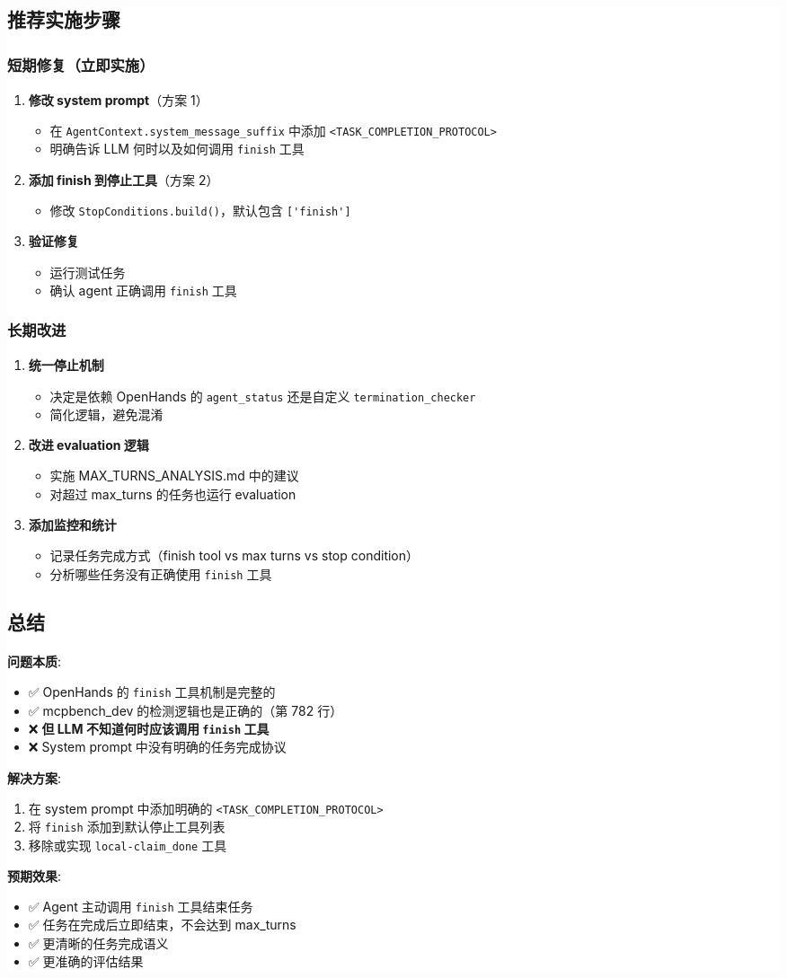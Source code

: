 ## 推荐实施步骤

### 短期修复（立即实施）

1. **修改 system prompt**（方案 1）
   - 在 `AgentContext.system_message_suffix` 中添加 `<TASK_COMPLETION_PROTOCOL>`
   - 明确告诉 LLM 何时以及如何调用 `finish` 工具

2. **添加 finish 到停止工具**（方案 2）
   - 修改 `StopConditions.build()`，默认包含 `['finish']`

3. **验证修复**
   - 运行测试任务
   - 确认 agent 正确调用 `finish` 工具

### 长期改进

1. **统一停止机制**
   - 决定是依赖 OpenHands 的 `agent_status` 还是自定义 `termination_checker`
   - 简化逻辑，避免混淆

2. **改进 evaluation 逻辑**
   - 实施 MAX_TURNS_ANALYSIS.md 中的建议
   - 对超过 max_turns 的任务也运行 evaluation

3. **添加监控和统计**
   - 记录任务完成方式（finish tool vs max turns vs stop condition）
   - 分析哪些任务没有正确使用 `finish` 工具

## 总结

**问题本质**:
- ✅ OpenHands 的 `finish` 工具机制是完整的
- ✅ mcpbench_dev 的检测逻辑也是正确的（第 782 行）
- ❌ **但 LLM 不知道何时应该调用 `finish` 工具**
- ❌ System prompt 中没有明确的任务完成协议

**解决方案**:
1. 在 system prompt 中添加明确的 `<TASK_COMPLETION_PROTOCOL>`
2. 将 `finish` 添加到默认停止工具列表
3. 移除或实现 `local-claim_done` 工具

**预期效果**:
- ✅ Agent 主动调用 `finish` 工具结束任务
- ✅ 任务在完成后立即结束，不会达到 max_turns
- ✅ 更清晰的任务完成语义
- ✅ 更准确的评估结果
